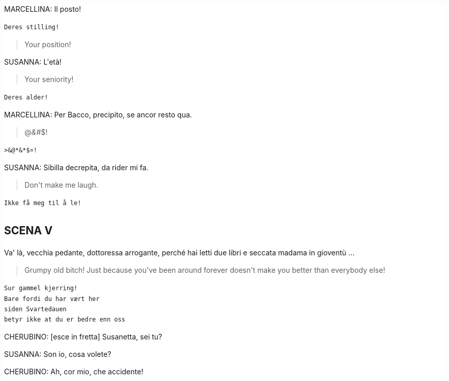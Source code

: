 MARCELLINA:
Il posto!

    Deres stilling!
    
> Your position!

SUSANNA:
L'età!

> Your seniority!

    Deres alder!
    
    
MARCELLINA:
Per Bacco, precipito,
se ancor resto qua.

> @*&*#$!

    >&@*&*$¤!
    
    
SUSANNA:
Sibilla decrepita, da rider mi fa.

> Don't make me laugh.

    Ikke få meg til å le!
    
    
    
    


## SCENA V


Va' là, vecchia pedante, dottoressa arrogante,
perché hai letti due libri e seccata madama in gioventù ...

> Grumpy old bitch!
> Just because you've been
> around forever doesn't make you
> better than everybody else!

    Sur gammel kjerring!
    Bare fordi du har vært her 
    siden Svartedauen
    betyr ikke at du er bedre enn oss
    
    
CHERUBINO:
[esce in fretta]
Susanetta, sei tu?

SUSANNA:
Son io, cosa volete?

CHERUBINO:
Ah, cor mio, che accidente!
